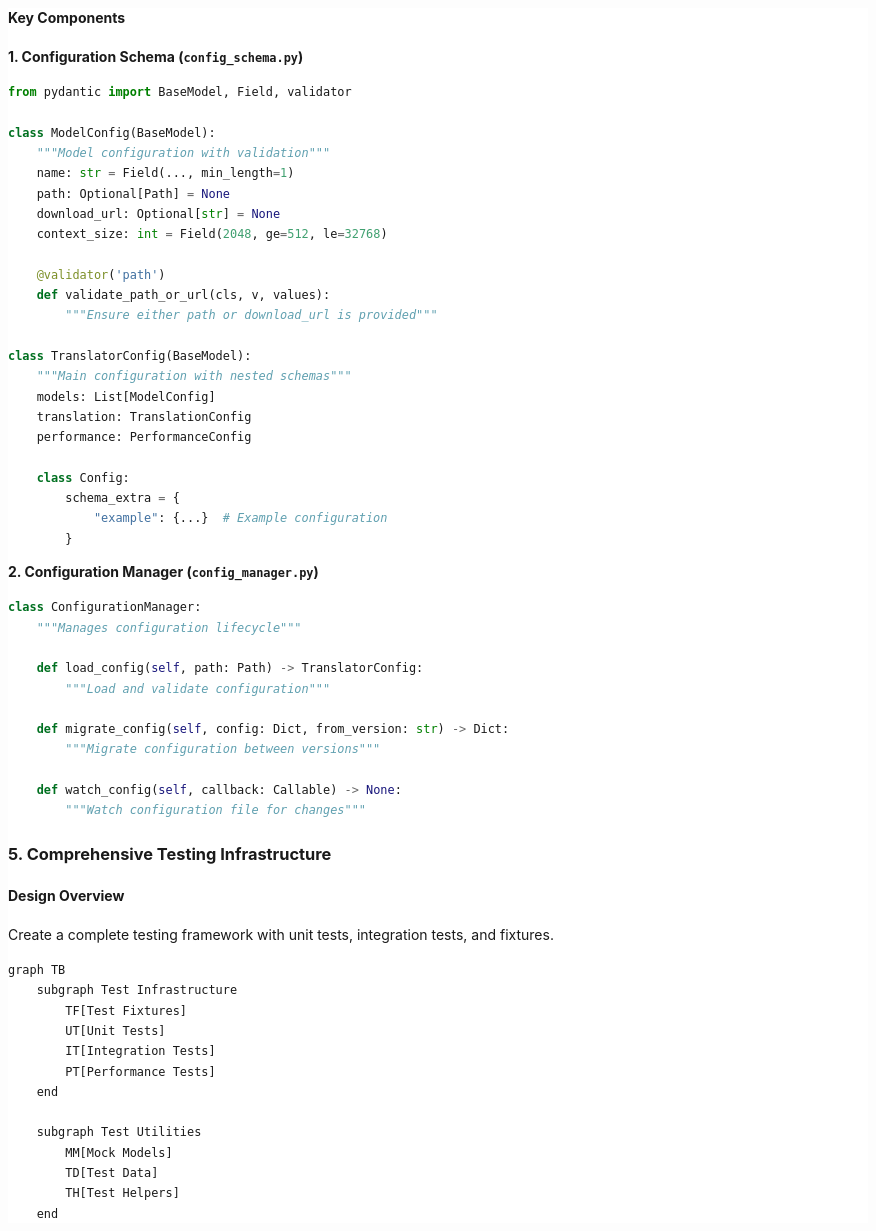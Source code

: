 #### Key Components

**1. Configuration Schema (`config_schema.py`)**

```python
from pydantic import BaseModel, Field, validator

class ModelConfig(BaseModel):
    """Model configuration with validation"""
    name: str = Field(..., min_length=1)
    path: Optional[Path] = None
    download_url: Optional[str] = None
    context_size: int = Field(2048, ge=512, le=32768)

    @validator('path')
    def validate_path_or_url(cls, v, values):
        """Ensure either path or download_url is provided"""

class TranslatorConfig(BaseModel):
    """Main configuration with nested schemas"""
    models: List[ModelConfig]
    translation: TranslationConfig
    performance: PerformanceConfig

    class Config:
        schema_extra = {
            "example": {...}  # Example configuration
        }
```

**2. Configuration Manager (`config_manager.py`)**

```python
class ConfigurationManager:
    """Manages configuration lifecycle"""

    def load_config(self, path: Path) -> TranslatorConfig:
        """Load and validate configuration"""

    def migrate_config(self, config: Dict, from_version: str) -> Dict:
        """Migrate configuration between versions"""

    def watch_config(self, callback: Callable) -> None:
        """Watch configuration file for changes"""
```

### 5. Comprehensive Testing Infrastructure

#### Design Overview

Create a complete testing framework with unit tests, integration tests, and fixtures.

```mermaid
graph TB
    subgraph Test Infrastructure
        TF[Test Fixtures]
        UT[Unit Tests]
        IT[Integration Tests]
        PT[Performance Tests]
    end

    subgraph Test Utilities
        MM[Mock Models]
        TD[Test Data]
        TH[Test Helpers]
    end

```